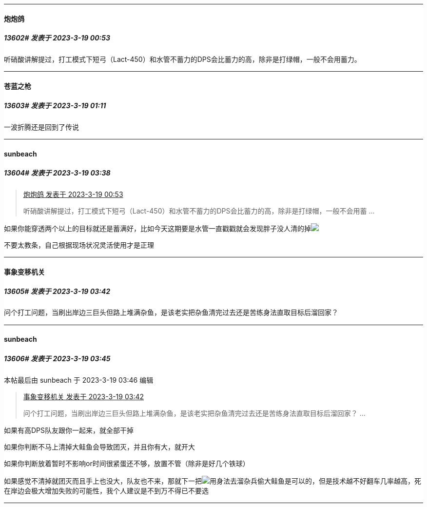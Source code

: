 
*****

####  炮炮鸽  
##### 13602#       发表于 2023-3-19 00:53

听硝酸讲解提过，打工模式下短弓（Lact-450）和水管不蓄力的DPS会比蓄力的高，除非是打绿帽，一般不会用蓄力。


*****

####  苍蓝之枪  
##### 13603#       发表于 2023-3-19 01:11

一波折腾还是回到了传说


*****

####  sunbeach  
##### 13604#       发表于 2023-3-19 03:38

<blockquote><a href="httphttps://bbs.saraba1st.com/2b/forum.php?mod=redirect&amp;goto=findpost&amp;pid=60139096&amp;ptid=1988290" target="_blank">炮炮鸽 发表于 2023-3-19 00:53</a>

听硝酸讲解提过，打工模式下短弓（Lact-450）和水管不蓄力的DPS会比蓄力的高，除非是打绿帽，一般不会用蓄 ...</blockquote>
如果你能穿透两个以上的目标就还是蓄满好，比如今天这期要是水管一直戳戳就会发现胖子没人清的掉<img src="https://static.saraba1st.com/image/smiley/face2017/001.png" referrerpolicy="no-referrer">

不要太教条，自己根据现场状况灵活使用才是正理

*****

####  事象变移机关  
##### 13605#       发表于 2023-3-19 03:42

问个打工问题，当刷出岸边三巨头但路上堆满杂鱼，是该老实把杂鱼清完过去还是苦练身法直取目标后溜回家？

*****

####  sunbeach  
##### 13606#       发表于 2023-3-19 03:45

 本帖最后由 sunbeach 于 2023-3-19 03:46 编辑 
<blockquote><a href="httphttps://bbs.saraba1st.com/2b/forum.php?mod=redirect&amp;goto=findpost&amp;pid=60139786&amp;ptid=1988290" target="_blank">事象变移机关 发表于 2023-3-19 03:42</a>

问个打工问题，当刷出岸边三巨头但路上堆满杂鱼，是该老实把杂鱼清完过去还是苦练身法直取目标后溜回家？ ...</blockquote>
如果有高DPS队友跟你一起来，就全部干掉

如果你判断不马上清掉大鲑鱼会导致团灭，并且你有大，就开大

如果你判断放着暂时不影响or时间很紧蛋还不够，放置不管（除非是好几个铁球）

如果感觉不清掉就团灭而且手上也没大，队友也不来，那就下一把<img src="https://static.saraba1st.com/image/smiley/face2017/047.png" referrerpolicy="no-referrer">用身法去溜杂兵偷大鲑鱼是可以的，但是技术越不好翻车几率越高，死在岸边会极大增加失败的可能性，我个人建议是不到万不得已不要选

*****
